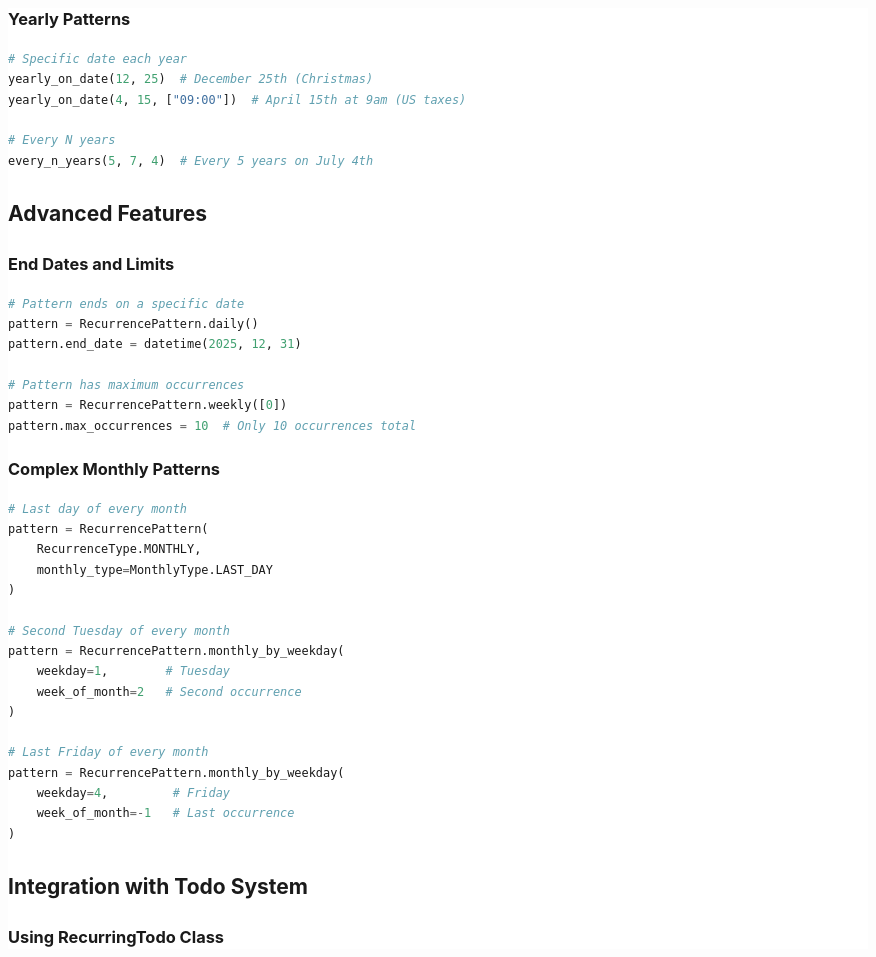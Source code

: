 ### Yearly Patterns

```python
# Specific date each year
yearly_on_date(12, 25)  # December 25th (Christmas)
yearly_on_date(4, 15, ["09:00"])  # April 15th at 9am (US taxes)

# Every N years
every_n_years(5, 7, 4)  # Every 5 years on July 4th
```

## Advanced Features

### End Dates and Limits

```python
# Pattern ends on a specific date
pattern = RecurrencePattern.daily()
pattern.end_date = datetime(2025, 12, 31)

# Pattern has maximum occurrences
pattern = RecurrencePattern.weekly([0])
pattern.max_occurrences = 10  # Only 10 occurrences total
```

### Complex Monthly Patterns

```python
# Last day of every month
pattern = RecurrencePattern(
    RecurrenceType.MONTHLY,
    monthly_type=MonthlyType.LAST_DAY
)

# Second Tuesday of every month
pattern = RecurrencePattern.monthly_by_weekday(
    weekday=1,        # Tuesday
    week_of_month=2   # Second occurrence
)

# Last Friday of every month
pattern = RecurrencePattern.monthly_by_weekday(
    weekday=4,         # Friday
    week_of_month=-1   # Last occurrence
)
```

## Integration with Todo System

### Using RecurringTodo Class
